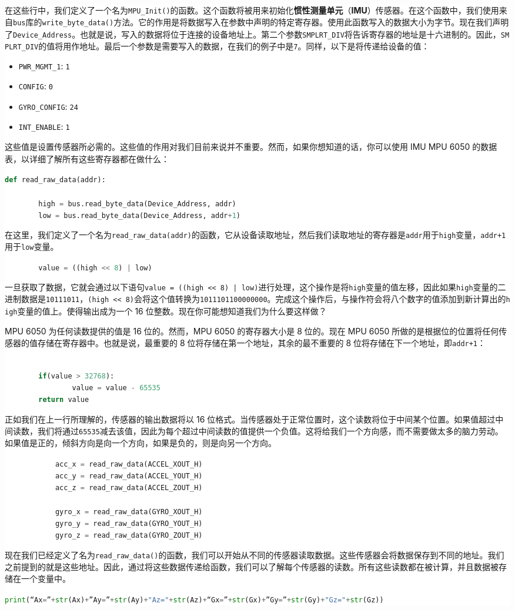 在这些行中，我们定义了一个名为`MPU_Init()`的函数。这个函数将被用来初始化**惯性测量单元**（**IMU**）传感器。在这个函数中，我们使用来自`bus`库的`write_byte_data()`方法。它的作用是将数据写入在参数中声明的特定寄存器。使用此函数写入的数据大小为字节。现在我们声明了`Device_Address`。也就是说，写入的数据将位于连接的设备地址上。第二个参数`SMPLRT_DIV`将告诉寄存器的地址是十六进制的。因此，`SMPLRT_DIV`的值将用作地址。最后一个参数是需要写入的数据，在我们的例子中是`7`。同样，以下是将传递给设备的值：

+   `PWR_MGMT_1`: `1`

+   `CONFIG`: `0`

+   `GYRO_CONFIG`: `24`

+   `INT_ENABLE`: `1`

这些值是设置传感器所必需的。这些值的作用对我们目前来说并不重要。然而，如果你想知道的话，你可以使用 IMU MPU 6050 的数据表，以详细了解所有这些寄存器都在做什么：

```py
def read_raw_data(addr):

        high = bus.read_byte_data(Device_Address, addr)
        low = bus.read_byte_data(Device_Address, addr+1)
```

在这里，我们定义了一个名为`read_raw_data(addr)`的函数，它从设备读取地址，然后我们读取地址的寄存器是`addr`用于`high`变量，`addr+1`用于`low`变量。

```py
        value = ((high << 8) | low)
```

一旦获取了数据，它就会通过以下语句`value = ((high << 8) | low)`进行处理，这个操作是将`high`变量的值左移，因此如果`high`变量的二进制数据是`10111011`，`(high << 8)`会将这个值转换为`1011101100000000`。完成这个操作后，与操作符会将八个数字的值添加到新计算出的`high`变量的值上。使得输出成为一个 16 位整数。现在你可能想知道我们为什么要这样做？

MPU 6050 为任何读数提供的值是 16 位的。然而，MPU 6050 的寄存器大小是 8 位的。现在 MPU 6050 所做的是根据位的位置将任何传感器的值存储在寄存器中。也就是说，最重要的 8 位将存储在第一个地址，其余的最不重要的 8 位将存储在下一个地址，即`addr+1`：

```py

        if(value > 32768):
                value = value - 65535
        return value
```

正如我们在上一行所理解的，传感器的输出数据将以 16 位格式。当传感器处于正常位置时，这个读数将位于中间某个位置。如果值超过中间读数，我们将通过`65535`减去该值，因此为每个超过中间读数的值提供一个负值。这将给我们一个方向感，而不需要做太多的脑力劳动。如果值是正的，倾斜方向是向一个方向，如果是负的，则是向另一个方向。

```py
            acc_x = read_raw_data(ACCEL_XOUT_H)
            acc_y = read_raw_data(ACCEL_YOUT_H)
            acc_z = read_raw_data(ACCEL_ZOUT_H)

            gyro_x = read_raw_data(GYRO_XOUT_H)
            gyro_y = read_raw_data(GYRO_YOUT_H)
            gyro_z = read_raw_data(GYRO_ZOUT_H)
```

现在我们已经定义了名为`read_raw_data()`的函数，我们可以开始从不同的传感器读取数据。这些传感器会将数据保存到不同的地址。我们之前提到的就是这些地址。因此，通过将这些数据传递给函数，我们可以了解每个传感器的读数。所有这些读数都在被计算，并且数据被存储在一个变量中。

```py
print(“Ax=”+str(Ax)+”Ay=”+str(Ay)+"Az="+str(Az)+“Gx=”+str(Gx)+”Gy=”+str(Gy)+"Gz="+str(Gz))
```
